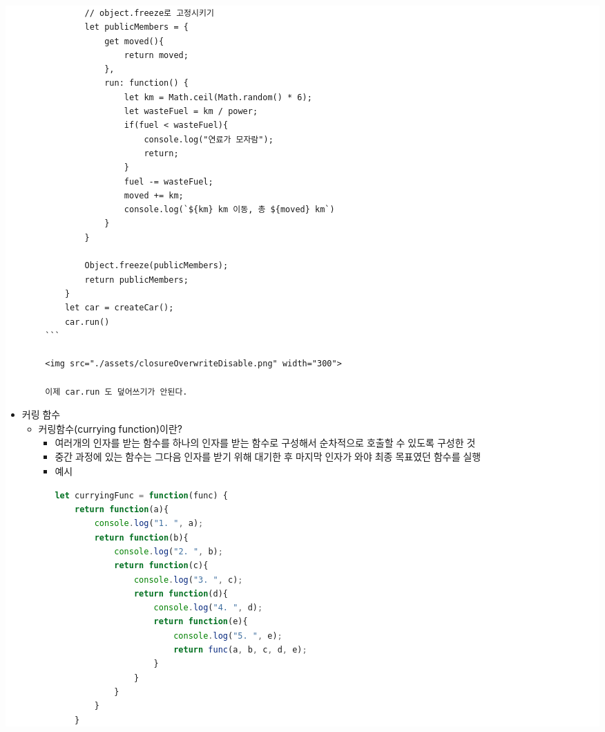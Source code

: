                     // object.freeze로 고정시키기
                    let publicMembers = {
                        get moved(){
                            return moved;
                        },
                        run: function() {
                            let km = Math.ceil(Math.random() * 6);
                            let wasteFuel = km / power;
                            if(fuel < wasteFuel){
                                console.log("연료가 모자람");
                                return;
                            }
                            fuel -= wasteFuel;
                            moved += km;
                            console.log(`${km} km 이동, 총 ${moved} km`)
                        }
                    }

                    Object.freeze(publicMembers);
                    return publicMembers;
                }
                let car = createCar();
                car.run()
            ```

            <img src="./assets/closureOverwriteDisable.png" width="300">

            이제 car.run 도 덮어쓰기가 안된다. 

- 커링 함수
  - 커링함수(currying function)이란? 
    - 여러개의 인자를 받는 함수를 하나의 인자를 받는 함수로 구성해서 순차적으로 호출할 수 있도록 구성한 것
    - 중간 과정에 있는 함수는 그다음 인자를 받기 위해 대기한 후 마지막 인자가 와야 최종 목표였던 함수를 실행
    - 예시
        ```javascript
        let curryingFunc = function(func) {
            return function(a){
                console.log("1. ", a);
                return function(b){
                    console.log("2. ", b);
                    return function(c){
                        console.log("3. ", c);
                        return function(d){
                            console.log("4. ", d);
                            return function(e){
                                console.log("5. ", e);
                                return func(a, b, c, d, e);
                            }
                        }
                    }
                }
            }
